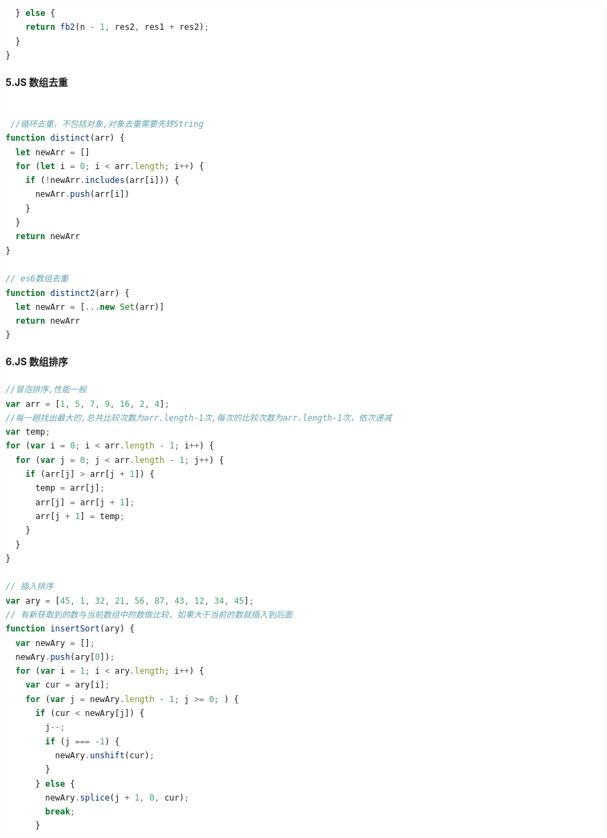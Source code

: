 ```js
  } else {
    return fb2(n - 1, res2, res1 + res2);
  }
}

```

#### 5.JS 数组去重

```js

 //循环去重，不包括对象,对象去重需要先转String
function distinct(arr) {
  let newArr = []
  for (let i = 0; i < arr.length; i++) {
    if (!newArr.includes(arr[i])) {
      newArr.push(arr[i])
    }
  }
  return newArr
}

// es6数组去重
function distinct2(arr) {
  let newArr = [...new Set(arr)]
  return newArr
}

```

#### 6.JS 数组排序

```js
//冒泡排序,性能一般
var arr = [1, 5, 7, 9, 16, 2, 4];
//每一趟找出最大的,总共比较次数为arr.length-1次,每次的比较次数为arr.length-1次，依次递减
var temp;
for (var i = 0; i < arr.length - 1; i++) {
  for (var j = 0; j < arr.length - 1; j++) {
    if (arr[j] > arr[j + 1]) {
      temp = arr[j];
      arr[j] = arr[j + 1];
      arr[j + 1] = temp;
    }
  }
}

// 插入排序
var ary = [45, 1, 32, 21, 56, 87, 43, 12, 34, 45];
// 有新获取到的数与当前数组中的数做比较，如果大于当前的数就插入到后面
function insertSort(ary) {
  var newAry = [];
  newAry.push(ary[0]);
  for (var i = 1; i < ary.length; i++) {
    var cur = ary[i];
    for (var j = newAry.length - 1; j >= 0; ) {
      if (cur < newAry[j]) {
        j--;
        if (j === -1) {
          newAry.unshift(cur);
        }
      } else {
        newAry.splice(j + 1, 0, cur);
        break;
      }
```